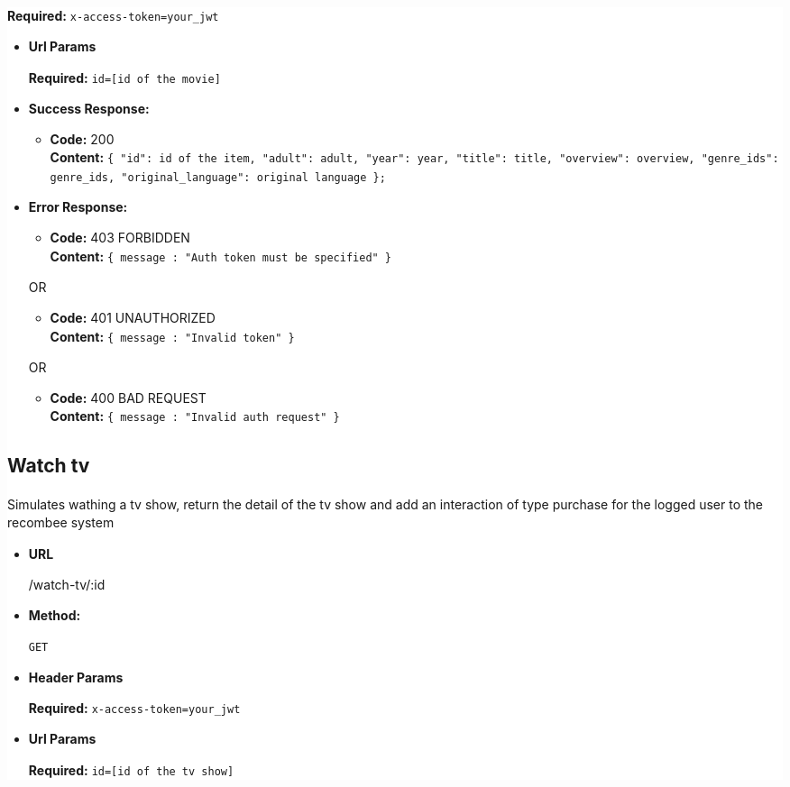   **Required:**
  `x-access-token=your_jwt`

* **Url Params**

  **Required:**
    `id=[id of the movie]`

* **Success Response:**

  * **Code:** 200 <br />
    **Content:** 
    `{
        "id": id of the item,
        "adult": adult,
        "year": year,
        "title": title,
        "overview": overview,
        "genre_ids": genre_ids,
        "original_language": original language
    };`
 
* **Error Response:**

  * **Code:** 403 FORBIDDEN <br />
    **Content:** `{ message : "Auth token must be specified" }`

  OR

  * **Code:** 401 UNAUTHORIZED <br />
    **Content:** `{ message : "Invalid token" }`

  OR

   * **Code:** 400 BAD REQUEST <br />
    **Content:** `{ message : "Invalid auth request" }`

**Watch tv**
----
  Simulates wathing a tv show, return the detail of the tv show and add an interaction of type purchase for the logged user to the recombee system

* **URL**

  /watch-tv/:id

* **Method:**

  `GET`

* **Header Params**

  **Required:**
  `x-access-token=your_jwt`

* **Url Params**

  **Required:**
    `id=[id of the tv show]`
